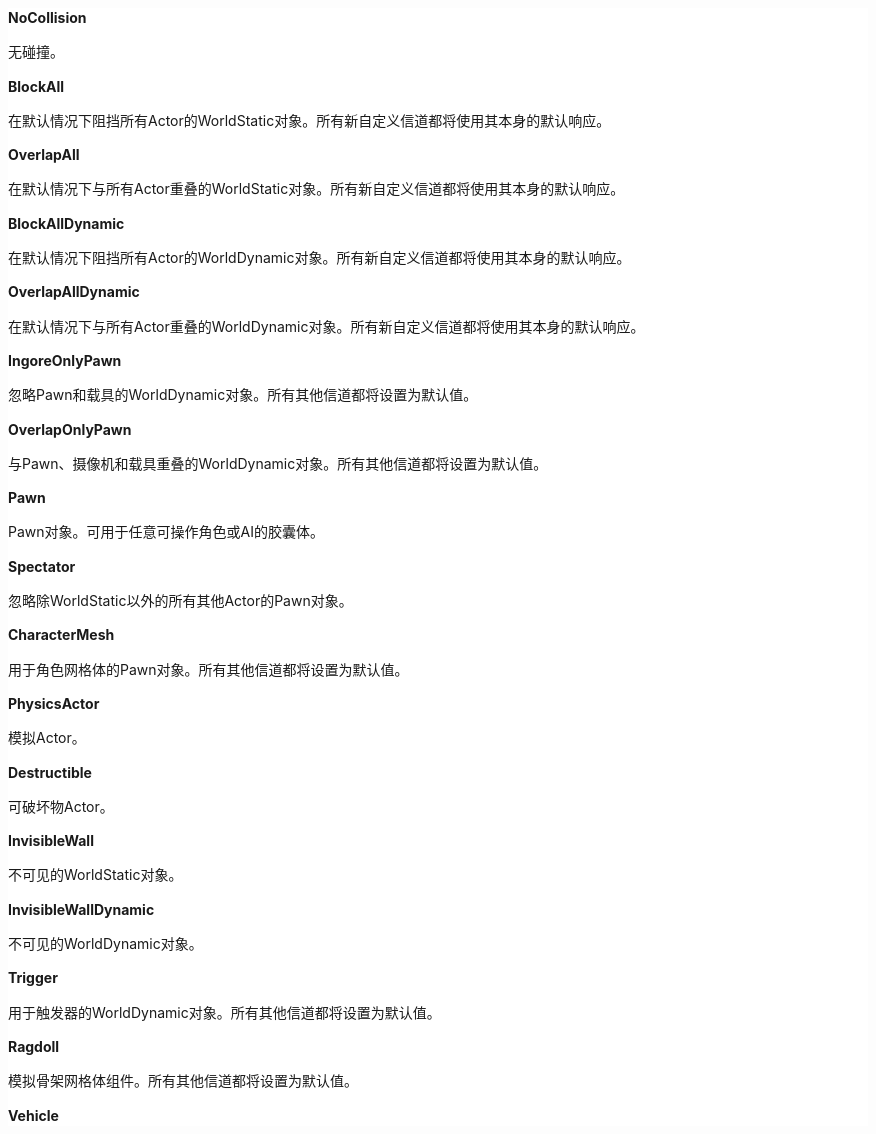 **NoCollision**

无碰撞。

**BlockAll**

在默认情况下阻挡所有Actor的WorldStatic对象。所有新自定义信道都将使用其本身的默认响应。

**OverlapAll**

在默认情况下与所有Actor重叠的WorldStatic对象。所有新自定义信道都将使用其本身的默认响应。

**BlockAllDynamic**

在默认情况下阻挡所有Actor的WorldDynamic对象。所有新自定义信道都将使用其本身的默认响应。

**OverlapAllDynamic**

在默认情况下与所有Actor重叠的WorldDynamic对象。所有新自定义信道都将使用其本身的默认响应。

**IngoreOnlyPawn**

忽略Pawn和载具的WorldDynamic对象。所有其他信道都将设置为默认值。

**OverlapOnlyPawn**

与Pawn、摄像机和载具重叠的WorldDynamic对象。所有其他信道都将设置为默认值。

**Pawn**

Pawn对象。可用于任意可操作角色或AI的胶囊体。

**Spectator**

忽略除WorldStatic以外的所有其他Actor的Pawn对象。

**CharacterMesh**

用于角色网格体的Pawn对象。所有其他信道都将设置为默认值。

**PhysicsActor**

模拟Actor。

**Destructible**

可破坏物Actor。

**InvisibleWall**

不可见的WorldStatic对象。

**InvisibleWallDynamic**

不可见的WorldDynamic对象。

**Trigger**

用于触发器的WorldDynamic对象。所有其他信道都将设置为默认值。

**Ragdoll**

模拟骨架网格体组件。所有其他信道都将设置为默认值。

**Vehicle**
